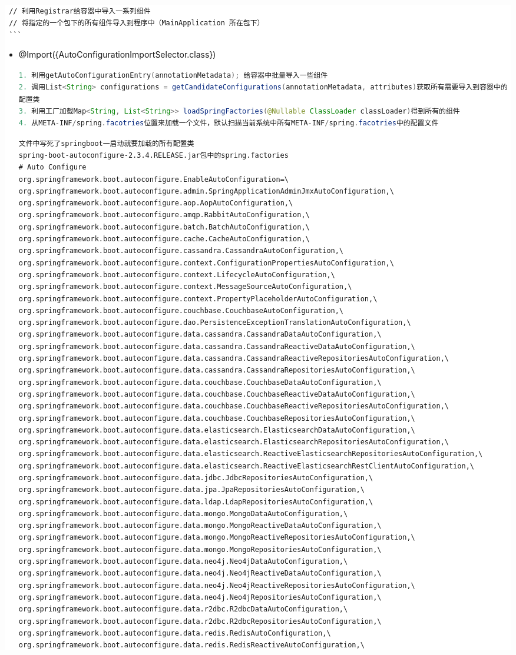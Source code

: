      // 利用Registrar给容器中导入一系列组件
     // 将指定的一个包下的所有组件导入到程序中（MainApplication 所在包下）
     ```

   * @Import({AutoConfigurationImportSelector.class})

     ```java
     1. 利用getAutoConfigurationEntry(annotationMetadata); 给容器中批量导入一些组件
     2. 调用List<String> configurations = getCandidateConfigurations(annotationMetadata, attributes)获取所有需要导入到容器中的配置类
     3. 利用工厂加载Map<String, List<String>> loadSpringFactories(@Nullable ClassLoader classLoader)得到所有的组件
     4. 从META-INF/spring.facotries位置来加载一个文件，默认扫描当前系统中所有META-INF/spring.facotries中的配置文件
     ```

     ```xml
     文件中写死了springboot一启动就要加载的所有配置类
     spring-boot-autoconfigure-2.3.4.RELEASE.jar包中的spring.factories
     # Auto Configure
     org.springframework.boot.autoconfigure.EnableAutoConfiguration=\
     org.springframework.boot.autoconfigure.admin.SpringApplicationAdminJmxAutoConfiguration,\
     org.springframework.boot.autoconfigure.aop.AopAutoConfiguration,\
     org.springframework.boot.autoconfigure.amqp.RabbitAutoConfiguration,\
     org.springframework.boot.autoconfigure.batch.BatchAutoConfiguration,\
     org.springframework.boot.autoconfigure.cache.CacheAutoConfiguration,\
     org.springframework.boot.autoconfigure.cassandra.CassandraAutoConfiguration,\
     org.springframework.boot.autoconfigure.context.ConfigurationPropertiesAutoConfiguration,\
     org.springframework.boot.autoconfigure.context.LifecycleAutoConfiguration,\
     org.springframework.boot.autoconfigure.context.MessageSourceAutoConfiguration,\
     org.springframework.boot.autoconfigure.context.PropertyPlaceholderAutoConfiguration,\
     org.springframework.boot.autoconfigure.couchbase.CouchbaseAutoConfiguration,\
     org.springframework.boot.autoconfigure.dao.PersistenceExceptionTranslationAutoConfiguration,\
     org.springframework.boot.autoconfigure.data.cassandra.CassandraDataAutoConfiguration,\
     org.springframework.boot.autoconfigure.data.cassandra.CassandraReactiveDataAutoConfiguration,\
     org.springframework.boot.autoconfigure.data.cassandra.CassandraReactiveRepositoriesAutoConfiguration,\
     org.springframework.boot.autoconfigure.data.cassandra.CassandraRepositoriesAutoConfiguration,\
     org.springframework.boot.autoconfigure.data.couchbase.CouchbaseDataAutoConfiguration,\
     org.springframework.boot.autoconfigure.data.couchbase.CouchbaseReactiveDataAutoConfiguration,\
     org.springframework.boot.autoconfigure.data.couchbase.CouchbaseReactiveRepositoriesAutoConfiguration,\
     org.springframework.boot.autoconfigure.data.couchbase.CouchbaseRepositoriesAutoConfiguration,\
     org.springframework.boot.autoconfigure.data.elasticsearch.ElasticsearchDataAutoConfiguration,\
     org.springframework.boot.autoconfigure.data.elasticsearch.ElasticsearchRepositoriesAutoConfiguration,\
     org.springframework.boot.autoconfigure.data.elasticsearch.ReactiveElasticsearchRepositoriesAutoConfiguration,\
     org.springframework.boot.autoconfigure.data.elasticsearch.ReactiveElasticsearchRestClientAutoConfiguration,\
     org.springframework.boot.autoconfigure.data.jdbc.JdbcRepositoriesAutoConfiguration,\
     org.springframework.boot.autoconfigure.data.jpa.JpaRepositoriesAutoConfiguration,\
     org.springframework.boot.autoconfigure.data.ldap.LdapRepositoriesAutoConfiguration,\
     org.springframework.boot.autoconfigure.data.mongo.MongoDataAutoConfiguration,\
     org.springframework.boot.autoconfigure.data.mongo.MongoReactiveDataAutoConfiguration,\
     org.springframework.boot.autoconfigure.data.mongo.MongoReactiveRepositoriesAutoConfiguration,\
     org.springframework.boot.autoconfigure.data.mongo.MongoRepositoriesAutoConfiguration,\
     org.springframework.boot.autoconfigure.data.neo4j.Neo4jDataAutoConfiguration,\
     org.springframework.boot.autoconfigure.data.neo4j.Neo4jReactiveDataAutoConfiguration,\
     org.springframework.boot.autoconfigure.data.neo4j.Neo4jReactiveRepositoriesAutoConfiguration,\
     org.springframework.boot.autoconfigure.data.neo4j.Neo4jRepositoriesAutoConfiguration,\
     org.springframework.boot.autoconfigure.data.r2dbc.R2dbcDataAutoConfiguration,\
     org.springframework.boot.autoconfigure.data.r2dbc.R2dbcRepositoriesAutoConfiguration,\
     org.springframework.boot.autoconfigure.data.redis.RedisAutoConfiguration,\
     org.springframework.boot.autoconfigure.data.redis.RedisReactiveAutoConfiguration,\